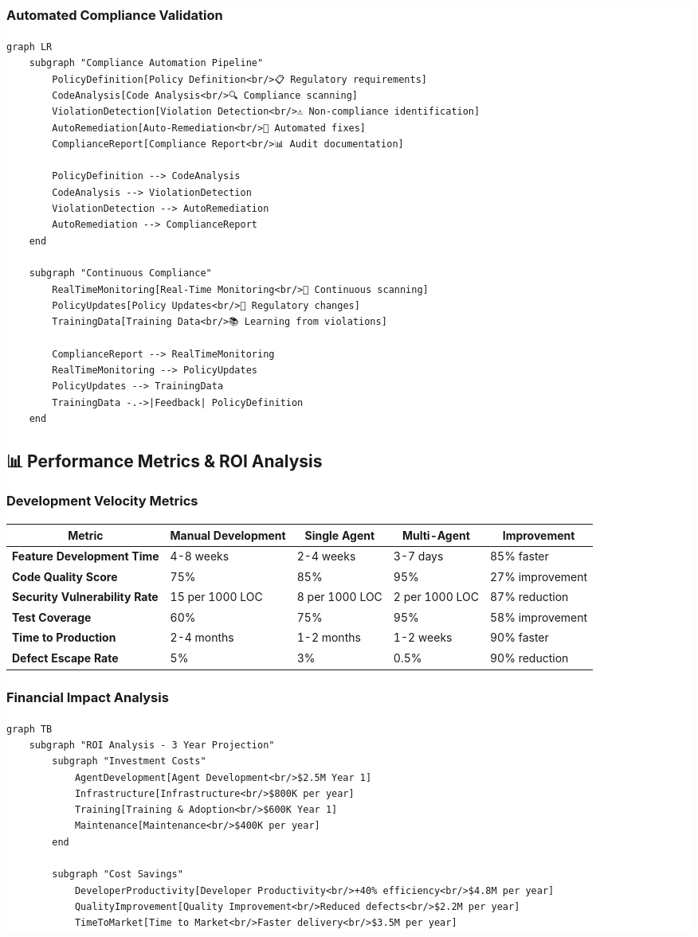 ### Automated Compliance Validation

```mermaid
graph LR
    subgraph "Compliance Automation Pipeline"
        PolicyDefinition[Policy Definition<br/>📋 Regulatory requirements]
        CodeAnalysis[Code Analysis<br/>🔍 Compliance scanning]
        ViolationDetection[Violation Detection<br/>⚠️ Non-compliance identification]
        AutoRemediation[Auto-Remediation<br/>🔧 Automated fixes]
        ComplianceReport[Compliance Report<br/>📊 Audit documentation]
        
        PolicyDefinition --> CodeAnalysis
        CodeAnalysis --> ViolationDetection
        ViolationDetection --> AutoRemediation
        AutoRemediation --> ComplianceReport
    end
    
    subgraph "Continuous Compliance"
        RealTimeMonitoring[Real-Time Monitoring<br/>📡 Continuous scanning]
        PolicyUpdates[Policy Updates<br/>🔄 Regulatory changes]
        TrainingData[Training Data<br/>📚 Learning from violations]
        
        ComplianceReport --> RealTimeMonitoring
        RealTimeMonitoring --> PolicyUpdates
        PolicyUpdates --> TrainingData
        TrainingData -.->|Feedback| PolicyDefinition
    end
```

## 📊 Performance Metrics & ROI Analysis

### Development Velocity Metrics

| Metric | Manual Development | Single Agent | Multi-Agent | Improvement |
|--------|-------------------|--------------|-------------|-------------|
| **Feature Development Time** | 4-8 weeks | 2-4 weeks | 3-7 days | 85% faster |
| **Code Quality Score** | 75% | 85% | 95% | 27% improvement |
| **Security Vulnerability Rate** | 15 per 1000 LOC | 8 per 1000 LOC | 2 per 1000 LOC | 87% reduction |
| **Test Coverage** | 60% | 75% | 95% | 58% improvement |
| **Time to Production** | 2-4 months | 1-2 months | 1-2 weeks | 90% faster |
| **Defect Escape Rate** | 5% | 3% | 0.5% | 90% reduction |

### Financial Impact Analysis

```mermaid
graph TB
    subgraph "ROI Analysis - 3 Year Projection"
        subgraph "Investment Costs"
            AgentDevelopment[Agent Development<br/>$2.5M Year 1]
            Infrastructure[Infrastructure<br/>$800K per year]
            Training[Training & Adoption<br/>$600K Year 1]
            Maintenance[Maintenance<br/>$400K per year]
        end
        
        subgraph "Cost Savings"
            DeveloperProductivity[Developer Productivity<br/>+40% efficiency<br/>$4.8M per year]
            QualityImprovement[Quality Improvement<br/>Reduced defects<br/>$2.2M per year]
            TimeToMarket[Time to Market<br/>Faster delivery<br/>$3.5M per year]
```